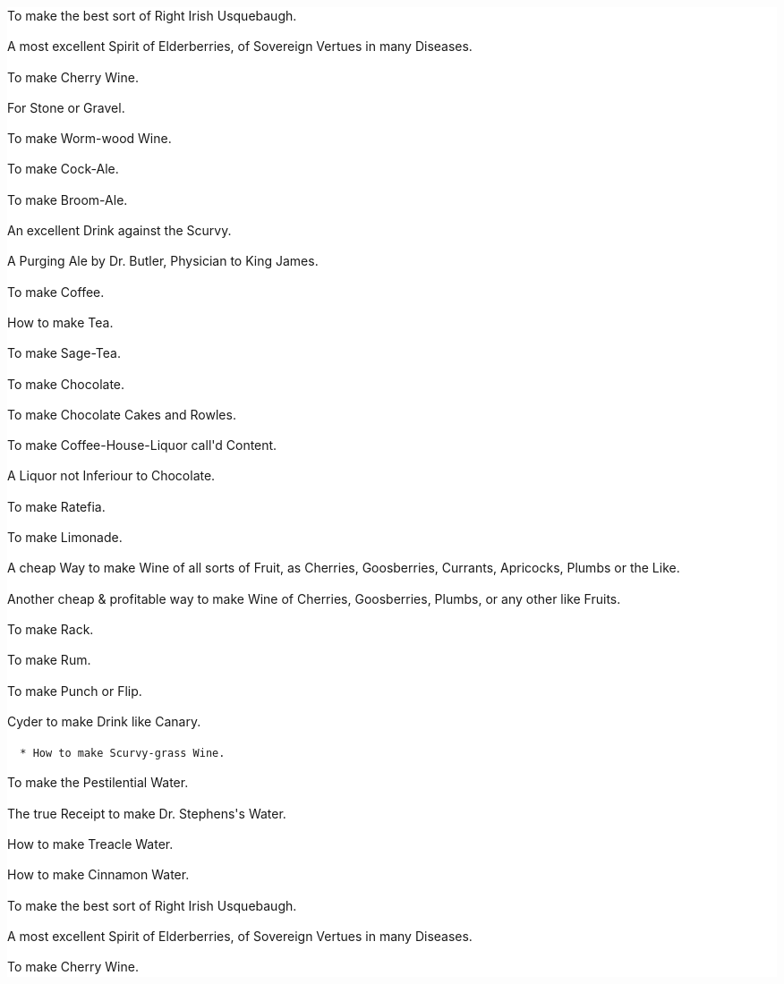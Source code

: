 To make the best sort of Right Irish Usquebaugh.

A most excellent Spirit of Elderberries, of Sovereign Vertues in many Diseases.

To make Cherry Wine.

For Stone or Gravel.

To make Worm-wood Wine.

To make Cock-Ale.

To make Broom-Ale.

An excellent Drink against the Scurvy.

A Purging Ale by Dr. Butler, Physician to King James.

To make Coffee.

How to make Tea.

To make Sage-Tea.

To make Chocolate.

To make Chocolate Cakes and Rowles.

To make Coffee-House-Liquor call'd Content.

A Liquor not Inferiour to Chocolate.

To make Ratefia.

To make Limonade.

A cheap Way to make Wine of all sorts of Fruit, as Cherries, Goosberries, Currants, Apricocks, Plumbs or the Like.

Another cheap & profitable way to make Wine of Cherries, Goosberries, Plumbs, or any other like Fruits.

To make Rack.

To make Rum.

To make Punch or Flip.

Cyder to make Drink like Canary.

      * How to make Scurvy-grass Wine.

To make the Pestilential Water.

The true Receipt to make Dr. Stephens's Water.

How to make Treacle Water.

How to make Cinnamon Water.

To make the best sort of Right Irish Usquebaugh.

A most excellent Spirit of Elderberries, of Sovereign Vertues in many Diseases.

To make Cherry Wine.
